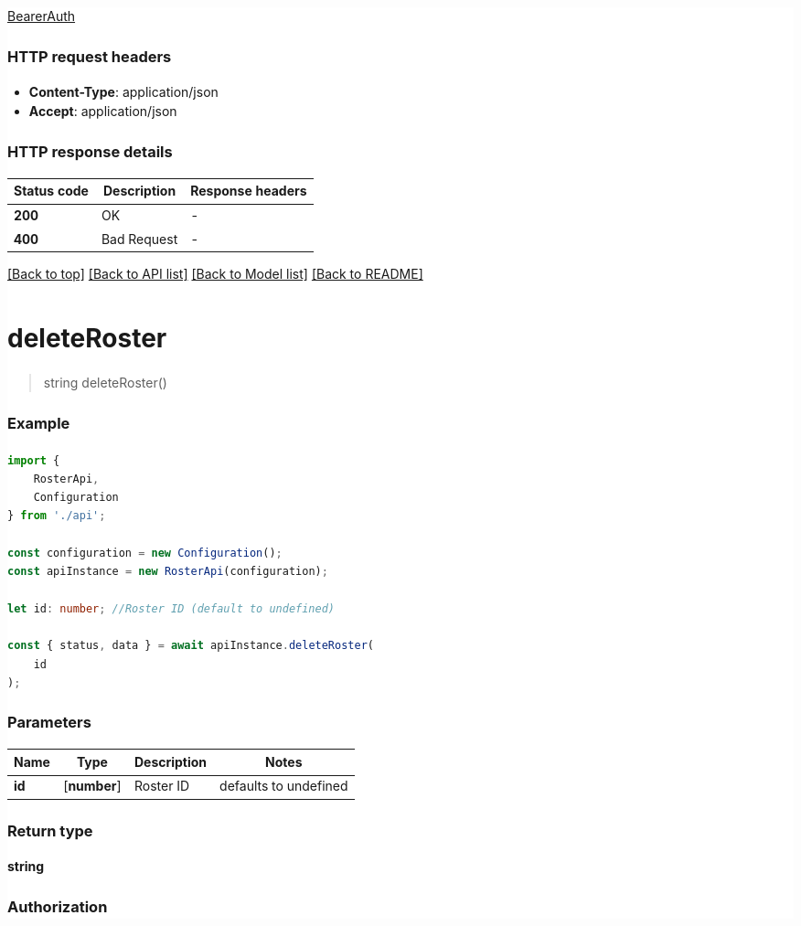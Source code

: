 [BearerAuth](../README.md#BearerAuth)

### HTTP request headers

 - **Content-Type**: application/json
 - **Accept**: application/json


### HTTP response details
| Status code | Description | Response headers |
|-------------|-------------|------------------|
|**200** | OK |  -  |
|**400** | Bad Request |  -  |

[[Back to top]](#) [[Back to API list]](../README.md#documentation-for-api-endpoints) [[Back to Model list]](../README.md#documentation-for-models) [[Back to README]](../README.md)

# **deleteRoster**
> string deleteRoster()


### Example

```typescript
import {
    RosterApi,
    Configuration
} from './api';

const configuration = new Configuration();
const apiInstance = new RosterApi(configuration);

let id: number; //Roster ID (default to undefined)

const { status, data } = await apiInstance.deleteRoster(
    id
);
```

### Parameters

|Name | Type | Description  | Notes|
|------------- | ------------- | ------------- | -------------|
| **id** | [**number**] | Roster ID | defaults to undefined|


### Return type

**string**

### Authorization
